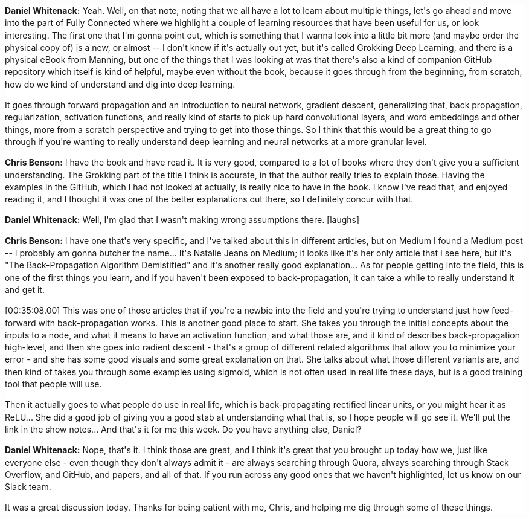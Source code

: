 **Daniel Whitenack:** Yeah. Well, on that note, noting that we all have a lot to learn about multiple things, let&#39;s go ahead and move into the part of Fully Connected where we highlight a couple of learning resources that have been useful for us, or look interesting. The first one that I&#39;m gonna point out, which is something that I wanna look into a little bit more (and maybe order the physical copy of) is a new, or almost -- I don&#39;t know if it&#39;s actually out yet, but it&#39;s called Grokking Deep Learning, and there is a physical eBook from Manning, but one of the things that I was looking at was that there&#39;s also a kind of companion GitHub repository which itself is kind of helpful, maybe even without the book, because it goes through from the beginning, from scratch, how do we kind of understand and dig into deep learning.

It goes through forward propagation and an introduction to neural network, gradient descent, generalizing that, back propagation, regularization, activation functions, and really kind of starts to pick up hard convolutional layers, and word embeddings and other things, more from a scratch perspective and trying to get into those things. So I think that this would be a great thing to go through if you&#39;re wanting to really understand deep learning and neural networks at a more granular level.

**Chris Benson:** I have the book and have read it. It is very good, compared to a lot of books where they don&#39;t give you a sufficient understanding. The Grokking part of the title I think is accurate, in that the author really tries to explain those. Having the examples in the GitHub, which I had not looked at actually, is really nice to have in the book. I know I&#39;ve read that, and enjoyed reading it, and I thought it was one of the better explanations out there, so I definitely concur with that.

**Daniel Whitenack:** Well, I&#39;m glad that I wasn&#39;t making wrong assumptions there. [laughs]

**Chris Benson:** I have one that&#39;s very specific, and I&#39;ve talked about this in different articles, but on Medium I found a Medium post -- I probably am gonna butcher the name... It&#39;s Natalie Jeans on Medium; it looks like it&#39;s her only article that I see here, but it&#39;s &quot;The Back-Propagation Algorithm Demistified&quot; and it&#39;s another really good explanation... As for people getting into the field, this is one of the first things you learn, and if you haven&#39;t been exposed to back-propagation, it can take a while to really understand it and get it.

[00:35:08.00] This was one of those articles that if you&#39;re a newbie into the field and you&#39;re trying to understand just how feed-forward with back-propagation works. This is another good place to start. She takes you through the initial concepts about the inputs to a node, and what it means to have an activation function, and what those are, and it kind of describes back-propagation high-level, and then she goes into radient descent - that&#39;s a group of different related algorithms that allow you to minimize your error - and she has some good visuals and some great explanation on that. She talks about what those different variants are, and then kind of takes you through some examples using sigmoid, which is not often used in real life these days, but is a good training tool that people will use.

Then it actually goes to what people do use in real life, which is back-propagating rectified linear units, or you might hear it as ReLU... She did a good job of giving you a good stab at understanding what that is, so I hope people will go see it. We&#39;ll put the link in the show notes... And that&#39;s it for me this week. Do you have anything else, Daniel?

**Daniel Whitenack:** Nope, that&#39;s it. I think those are great, and I think it&#39;s great that you brought up today how we, just like everyone else - even though they don&#39;t always admit it - are always searching through Quora, always searching through Stack Overflow, and GitHub, and papers, and all of that. If you run across any good ones that we haven&#39;t highlighted, let us know on our Slack team.

It was a great discussion today. Thanks for being patient with me, Chris, and helping me dig through some of these things.
